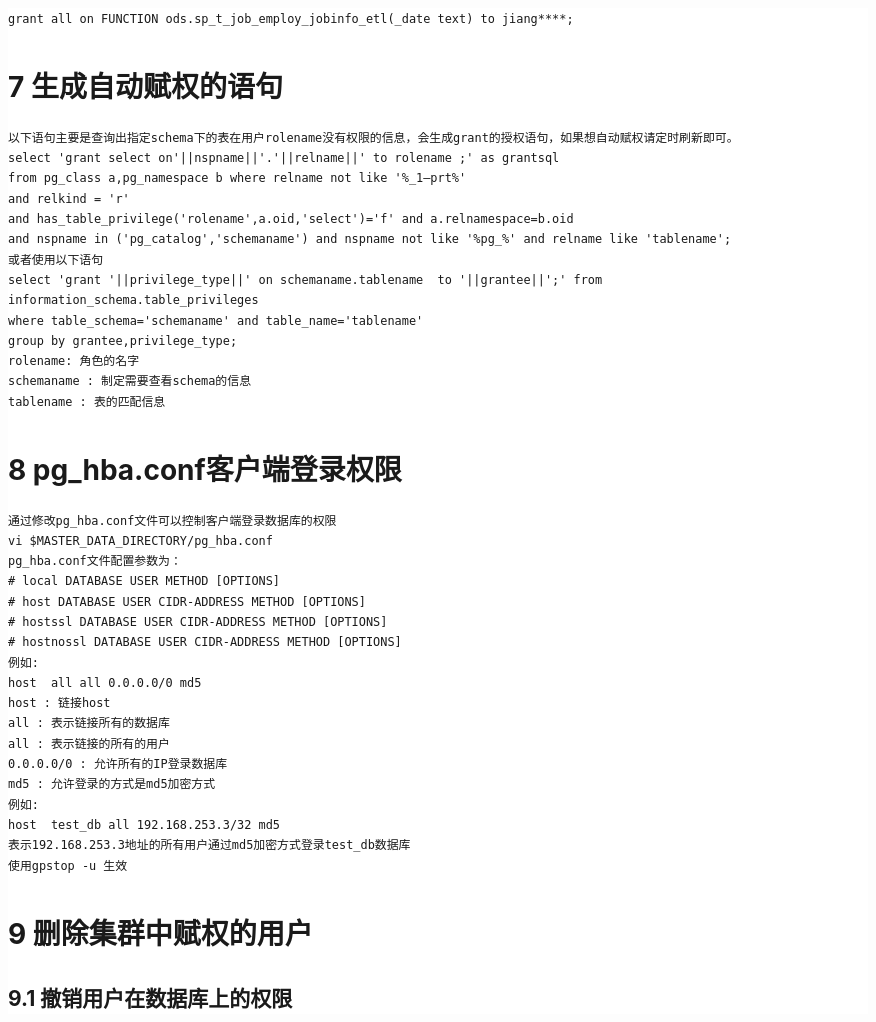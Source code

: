 ```
grant all on FUNCTION ods.sp_t_job_employ_jobinfo_etl(_date text) to jiang****;
```

# 7 生成自动赋权的语句

```
以下语句主要是查询出指定schema下的表在用户rolename没有权限的信息，会生成grant的授权语句，如果想自动赋权请定时刷新即可。
select 'grant select on'||nspname||'.'||relname||' to rolename ;' as grantsql
from pg_class a,pg_namespace b where relname not like '%_1—prt%'
and relkind = 'r' 
and has_table_privilege('rolename',a.oid,'select')='f' and a.relnamespace=b.oid
and nspname in ('pg_catalog','schemaname') and nspname not like '%pg_%' and relname like 'tablename';
或者使用以下语句
select 'grant '||privilege_type||' on schemaname.tablename  to '||grantee||';' from
information_schema.table_privileges
where table_schema='schemaname' and table_name='tablename'
group by grantee,privilege_type;
rolename: 角色的名字
schemaname : 制定需要查看schema的信息
tablename : 表的匹配信息
```

# 8 pg_hba.conf客户端登录权限

```
通过修改pg_hba.conf文件可以控制客户端登录数据库的权限
vi $MASTER_DATA_DIRECTORY/pg_hba.conf
pg_hba.conf文件配置参数为：
# local DATABASE USER METHOD [OPTIONS]
# host DATABASE USER CIDR-ADDRESS METHOD [OPTIONS]
# hostssl DATABASE USER CIDR-ADDRESS METHOD [OPTIONS]
# hostnossl DATABASE USER CIDR-ADDRESS METHOD [OPTIONS]
例如:
host  all all 0.0.0.0/0 md5
host : 链接host
all : 表示链接所有的数据库
all : 表示链接的所有的用户
0.0.0.0/0 : 允许所有的IP登录数据库
md5 : 允许登录的方式是md5加密方式
例如:
host  test_db all 192.168.253.3/32 md5
表示192.168.253.3地址的所有用户通过md5加密方式登录test_db数据库
使用gpstop -u 生效
```

# 9 删除集群中赋权的用户

## 9.1 撤销用户在数据库上的权限
